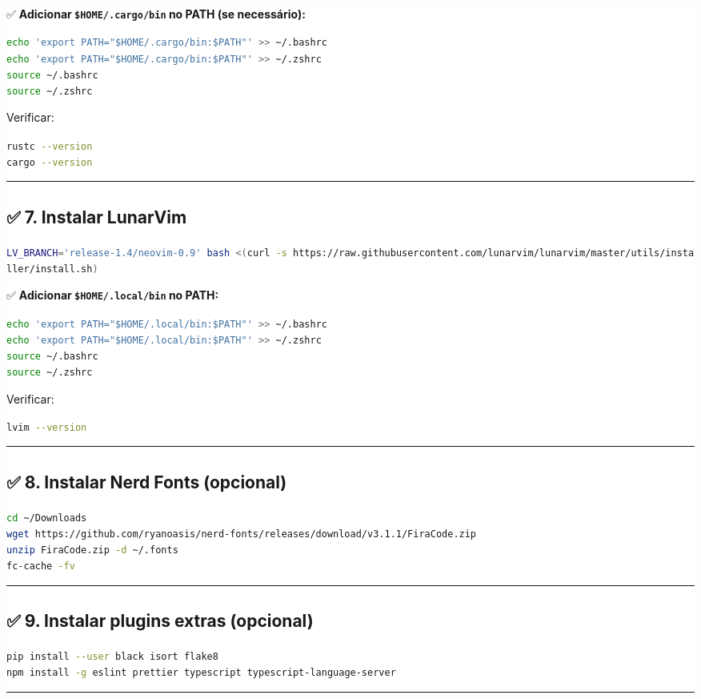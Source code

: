 ✅ **Adicionar `$HOME/.cargo/bin` no PATH (se necessário):**

```bash
echo 'export PATH="$HOME/.cargo/bin:$PATH"' >> ~/.bashrc
echo 'export PATH="$HOME/.cargo/bin:$PATH"' >> ~/.zshrc
source ~/.bashrc
source ~/.zshrc
```

Verificar:

```bash
rustc --version
cargo --version
```

---

## ✅ **7. Instalar LunarVim**

```bash
LV_BRANCH='release-1.4/neovim-0.9' bash <(curl -s https://raw.githubusercontent.com/lunarvim/lunarvim/master/utils/installer/install.sh)
```

✅ **Adicionar `$HOME/.local/bin` no PATH:**

```bash
echo 'export PATH="$HOME/.local/bin:$PATH"' >> ~/.bashrc
echo 'export PATH="$HOME/.local/bin:$PATH"' >> ~/.zshrc
source ~/.bashrc
source ~/.zshrc
```

Verificar:

```bash
lvim --version
```

---

## ✅ **8. Instalar Nerd Fonts (opcional)**

```bash
cd ~/Downloads
wget https://github.com/ryanoasis/nerd-fonts/releases/download/v3.1.1/FiraCode.zip
unzip FiraCode.zip -d ~/.fonts
fc-cache -fv
```

---

## ✅ **9. Instalar plugins extras (opcional)**

```bash
pip install --user black isort flake8
npm install -g eslint prettier typescript typescript-language-server
```

---